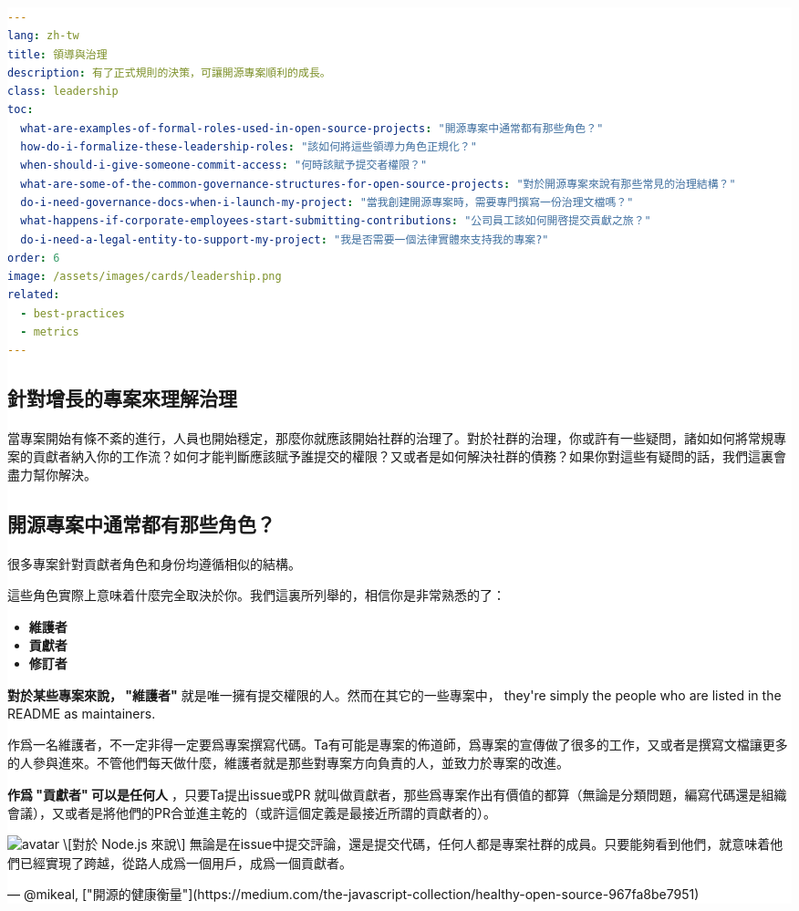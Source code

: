 ```yaml
---
lang: zh-tw
title: 領導與治理
description: 有了正式規則的決策，可讓開源專案順利的成長。
class: leadership
toc:
  what-are-examples-of-formal-roles-used-in-open-source-projects: "開源專案中通常都有那些角色？"
  how-do-i-formalize-these-leadership-roles: "該如何將這些領導力角色正規化？"
  when-should-i-give-someone-commit-access: "何時該賦予提交者權限？"
  what-are-some-of-the-common-governance-structures-for-open-source-projects: "對於開源專案來說有那些常見的治理結構？"
  do-i-need-governance-docs-when-i-launch-my-project: "當我創建開源專案時，需要專門撰寫一份治理文檔嗎？"
  what-happens-if-corporate-employees-start-submitting-contributions: "公司員工該如何開啓提交貢獻之旅？"
  do-i-need-a-legal-entity-to-support-my-project: "我是否需要一個法律實體來支持我的專案?"
order: 6
image: /assets/images/cards/leadership.png
related:
  - best-practices
  - metrics
---
```


## 針對增長的專案來理解治理

當專案開始有條不紊的進行，人員也開始穩定，那麼你就應該開始社群的治理了。對於社群的治理，你或許有一些疑問，諸如如何將常規專案的貢獻者納入你的工作流？如何才能判斷應該賦予誰提交的權限？又或者是如何解決社群的債務？如果你對這些有疑問的話，我們這裏會盡力幫你解決。

## 開源專案中通常都有那些角色？

很多專案針對貢獻者角色和身份均遵循相似的結構。

這些角色實際上意味着什麼完全取決於你。我們這裏所列舉的，相信你是非常熟悉的了：

* **維護者**
* **貢獻者**
* **修訂者**

**對於某些專案來說， "維護者"** 就是唯一擁有提交權限的人。然而在其它的一些專案中， they're simply the people who are listed in the README as maintainers.

作爲一名維護者，不一定非得一定要爲專案撰寫代碼。Ta有可能是專案的佈道師，爲專案的宣傳做了很多的工作，又或者是撰寫文檔讓更多的人參與進來。不管他們每天做什麼，維護者就是那些對專案方向負責的人，並致力於專案的改進。

**作爲 "貢獻者" 可以是任何人** ，只要Ta提出issue或PR 就叫做貢獻者，那些爲專案作出有價值的都算（無論是分類問題，編寫代碼還是組織會議），又或者是將他們的PR合並進主乾的（或許這個定義是最接近所謂的貢獻者的）。

<aside markdown="1" class="pquote">
  <img src="https://avatars1.githubusercontent.com/u/579?v=3&s=460" class="pquote-avatar" alt="avatar">
  \[對於 Node.js 來說\] 無論是在issue中提交評論，還是提交代碼，任何人都是專案社群的成員。只要能夠看到他們，就意味着他們已經實現了跨越，從路人成爲一個用戶，成爲一個貢獻者。
  <p markdown="1" class="pquote-credit">
— @mikeal, ["開源的健康衡量"](https://medium.com/the-javascript-collection/healthy-open-source-967fa8be7951)
  </p>
</aside>

